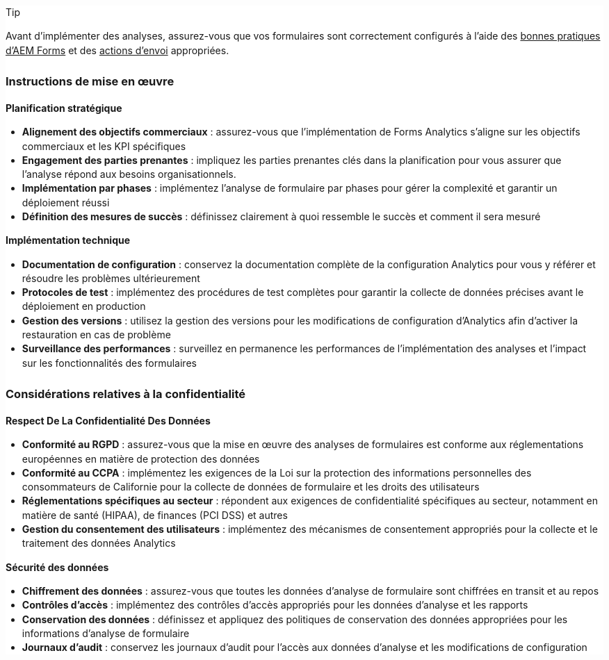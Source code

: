 >[!TIP]
>
>Avant d’implémenter des analyses, assurez-vous que vos formulaires sont correctement configurés à l’aide des [bonnes pratiques d’AEM Forms](/help/forms/introduction-forms-authoring.md) et des [actions d’envoi](/help/forms/configuring-submit-actions.md) appropriées.

### Instructions de mise en œuvre

**Planification stratégique**

- **Alignement des objectifs commerciaux** : assurez-vous que l’implémentation de Forms Analytics s’aligne sur les objectifs commerciaux et les KPI spécifiques
- **Engagement des parties prenantes** : impliquez les parties prenantes clés dans la planification pour vous assurer que l’analyse répond aux besoins organisationnels.
- **Implémentation par phases** : implémentez l’analyse de formulaire par phases pour gérer la complexité et garantir un déploiement réussi
- **Définition des mesures de succès** : définissez clairement à quoi ressemble le succès et comment il sera mesuré

**Implémentation technique**

- **Documentation de configuration** : conservez la documentation complète de la configuration Analytics pour vous y référer et résoudre les problèmes ultérieurement
- **Protocoles de test** : implémentez des procédures de test complètes pour garantir la collecte de données précises avant le déploiement en production
- **Gestion des versions** : utilisez la gestion des versions pour les modifications de configuration d’Analytics afin d’activer la restauration en cas de problème
- **Surveillance des performances** : surveillez en permanence les performances de l’implémentation des analyses et l’impact sur les fonctionnalités des formulaires

### Considérations relatives à la confidentialité

**Respect De La Confidentialité Des Données**

- **Conformité au RGPD** : assurez-vous que la mise en œuvre des analyses de formulaires est conforme aux réglementations européennes en matière de protection des données
- **Conformité au CCPA** : implémentez les exigences de la Loi sur la protection des informations personnelles des consommateurs de Californie pour la collecte de données de formulaire et les droits des utilisateurs
- **Réglementations spécifiques au secteur** : répondent aux exigences de confidentialité spécifiques au secteur, notamment en matière de santé (HIPAA), de finances (PCI DSS) et autres
- **Gestion du consentement des utilisateurs** : implémentez des mécanismes de consentement appropriés pour la collecte et le traitement des données Analytics

**Sécurité des données**

- **Chiffrement des données** : assurez-vous que toutes les données d’analyse de formulaire sont chiffrées en transit et au repos
- **Contrôles d’accès** : implémentez des contrôles d’accès appropriés pour les données d’analyse et les rapports
- **Conservation des données** : définissez et appliquez des politiques de conservation des données appropriées pour les informations d’analyse de formulaire
- **Journaux d’audit** : conservez les journaux d’audit pour l’accès aux données d’analyse et les modifications de configuration
